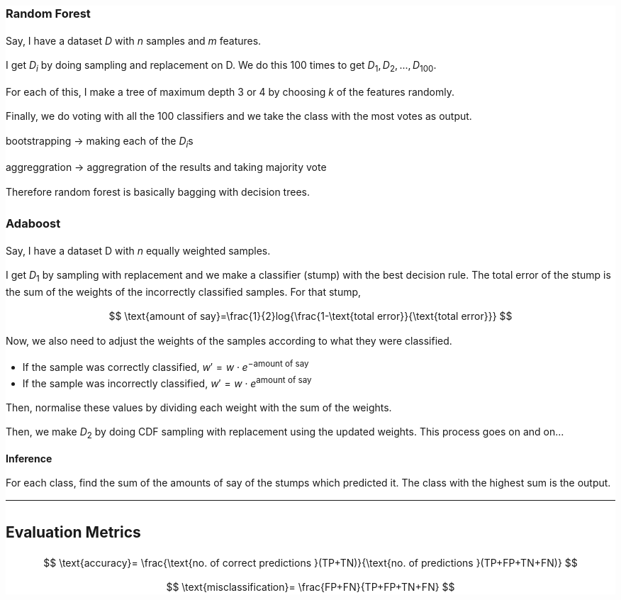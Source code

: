 ### Random Forest

Say, I have a dataset $D$ with $n$ samples and $m$ features.

I get $D_i$ by doing sampling and replacement on D. We do this 100 times to get $D_1,D_2,...,D_{100}$.

For each of this, I make a tree of maximum depth 3 or 4 by choosing $k$ of the features randomly.

Finally, we do voting with all the 100 classifiers and we take the class with the most votes as output.

bootstrapping → making each of the $D_i$s

aggreggration → aggregration of the results and taking majority vote

Therefore random forest is basically bagging with decision trees.

### Adaboost

Say, I have a dataset D with $n$ equally weighted samples.

I get $D_1$ by sampling with replacement and we make a classifier (stump) with the best decision rule. The total error of the stump is the sum of the weights of the incorrectly classified samples. For that stump, 

$$
\text{amount of say}=\frac{1}{2}log{\frac{1-\text{total error}}{\text{total error}}}
$$

Now, we also need to adjust the weights of the samples according to what they were classified.

- If the sample was correctly classified, $w'=w \cdot e^{-\text{amount of say}}$
- If the sample was incorrectly classified, $w'=w \cdot e^{\text{amount of say}}$

Then, normalise these values by dividing each weight with the sum of the weights. 

Then, we make $D_2$ by doing CDF sampling with replacement using the updated weights. This process goes on and on…

**Inference**

For each class, find the sum of the amounts of say of the stumps which predicted it. The class with the highest sum is the output.

---

## Evaluation Metrics

$$
\text{accuracy}= \frac{\text{no. of correct predictions }(TP+TN)}{\text{no. of predictions }(TP+FP+TN+FN)}
$$

$$
\text{misclassification}= \frac{FP+FN}{TP+FP+TN+FN}
$$
